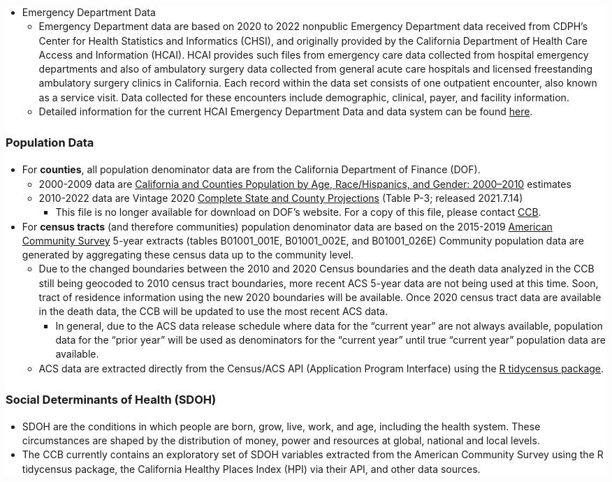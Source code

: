 -   Emergency Department Data
    -   Emergency Department data are based on 2020 to 2022 nonpublic Emergency Department data received from CDPH’s Center for Health Statistics and Informatics (CHSI), and originally provided by the California Department of Health Care Access and Information (HCAI). HCAI provides such files from emergency care data collected from hospital emergency departments and also of ambulatory surgery data collected from general acute care hospitals and licensed freestanding ambulatory surgery clinics in California. Each record within the data set consists of one outpatient encounter, also known as a service visit. Data collected for these encounters include demographic, clinical, payer, and facility information. 
    -   Detailed information for the current HCAI Emergency Department Data and data system can be found [here](https://hcai.ca.gov/wp-content/uploads/2023/10/EDAS_DataDictionary_2022_Final-ADA.pdf).


</section>

<section id="data-sources--population-data">

### Population Data

-   For **counties**, all population denominator data are from the California Department of Finance (DOF).    
    -   2000-2009 data are [California and Counties Population by Age, Race/Hispanics, and Gender: 2000–2010](https://dof.ca.gov/forecasting/demographics/estimates/annual-intercensal-population-estimates-by-race-ethnicity-with-age-and-gender-detail/) estimates    
    -   2010-2022 data are Vintage 2020 [Complete State and County Projections](https://www.dof.ca.gov/forecasting/demographics/Projections/) (Table P-3; released 2021.7.14)
        -   This file is no longer available for download on DOF’s website. For a copy of this file, please contact [CCB](mailto:ccb@cdph.ca.gov).
-   For **census tracts** (and therefore communities) population denominator data are based on the 2015-2019 [American Community Survey](https://www.census.gov/programs-surveys/acs/guidance.html) 5-year extracts (tables B01001_001E, B01001_002E, and B01001_026E) Community population data are generated by aggregating these census data up to the community level.
    -   Due to the changed boundaries between the 2010 and 2020 Census boundaries and the death data analyzed in the CCB still being geocoded to 2010 census tract boundaries, more recent ACS 5-year data are not being used at this time. Soon, tract of residence information using the new 2020 boundaries will be available. Once 2020 census tract data are  available in the death data, the CCB will be updated to use the most recent ACS data.    
        -   In general, due to the ACS data release schedule where data for the “current year” are not always available, population data for the “prior year” will be used as denominators for the “current year” until true “current year” population data are available.
    -   ACS data are extracted directly from the Census/ACS API (Application Program Interface) using the [R tidycensus package](https://walkerke.github.io/tidycensus/).


</section>

<section id="data-sources--sdoh">

### Social Determinants of Health (SDOH)

-   SDOH are the conditions in which people are born, grow, live, work, and age, including the health system. These circumstances are shaped by the distribution of money, power and resources at global, national and local levels. 	
-   The CCB currently contains an exploratory set of SDOH variables extracted from the American Community Survey using the R tidycensus package,  the California Healthy Places Index (HPI) via their API, and other data sources.
